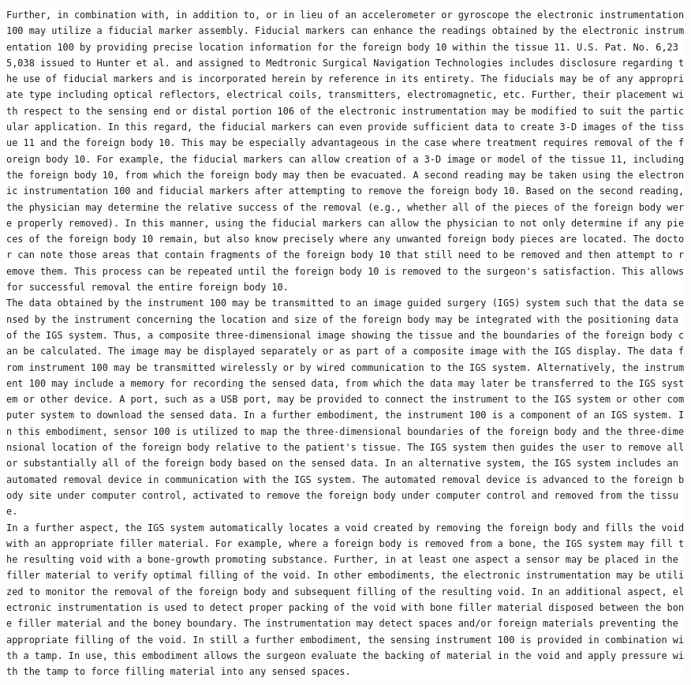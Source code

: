     Further, in combination with, in addition to, or in lieu of an accelerometer or gyroscope the electronic instrumentation 100 may utilize a fiducial marker assembly. Fiducial markers can enhance the readings obtained by the electronic instrumentation 100 by providing precise location information for the foreign body 10 within the tissue 11. U.S. Pat. No. 6,235,038 issued to Hunter et al. and assigned to Medtronic Surgical Navigation Technologies includes disclosure regarding the use of fiducial markers and is incorporated herein by reference in its entirety. The fiducials may be of any appropriate type including optical reflectors, electrical coils, transmitters, electromagnetic, etc. Further, their placement with respect to the sensing end or distal portion 106 of the electronic instrumentation may be modified to suit the particular application. In this regard, the fiducial markers can even provide sufficient data to create 3-D images of the tissue 11 and the foreign body 10. This may be especially advantageous in the case where treatment requires removal of the foreign body 10. For example, the fiducial markers can allow creation of a 3-D image or model of the tissue 11, including the foreign body 10, from which the foreign body may then be evacuated. A second reading may be taken using the electronic instrumentation 100 and fiducial markers after attempting to remove the foreign body 10. Based on the second reading, the physician may determine the relative success of the removal (e.g., whether all of the pieces of the foreign body were properly removed). In this manner, using the fiducial markers can allow the physician to not only determine if any pieces of the foreign body 10 remain, but also know precisely where any unwanted foreign body pieces are located. The doctor can note those areas that contain fragments of the foreign body 10 that still need to be removed and then attempt to remove them. This process can be repeated until the foreign body 10 is removed to the surgeon's satisfaction. This allows for successful removal the entire foreign body 10.
    The data obtained by the instrument 100 may be transmitted to an image guided surgery (IGS) system such that the data sensed by the instrument concerning the location and size of the foreign body may be integrated with the positioning data of the IGS system. Thus, a composite three-dimensional image showing the tissue and the boundaries of the foreign body can be calculated. The image may be displayed separately or as part of a composite image with the IGS display. The data from instrument 100 may be transmitted wirelessly or by wired communication to the IGS system. Alternatively, the instrument 100 may include a memory for recording the sensed data, from which the data may later be transferred to the IGS system or other device. A port, such as a USB port, may be provided to connect the instrument to the IGS system or other computer system to download the sensed data. In a further embodiment, the instrument 100 is a component of an IGS system. In this embodiment, sensor 100 is utilized to map the three-dimensional boundaries of the foreign body and the three-dimensional location of the foreign body relative to the patient's tissue. The IGS system then guides the user to remove all or substantially all of the foreign body based on the sensed data. In an alternative system, the IGS system includes an automated removal device in communication with the IGS system. The automated removal device is advanced to the foreign body site under computer control, activated to remove the foreign body under computer control and removed from the tissue.
    In a further aspect, the IGS system automatically locates a void created by removing the foreign body and fills the void with an appropriate filler material. For example, where a foreign body is removed from a bone, the IGS system may fill the resulting void with a bone-growth promoting substance. Further, in at least one aspect a sensor may be placed in the filler material to verify optimal filling of the void. In other embodiments, the electronic instrumentation may be utilized to monitor the removal of the foreign body and subsequent filling of the resulting void. In an additional aspect, electronic instrumentation is used to detect proper packing of the void with bone filler material disposed between the bone filler material and the boney boundary. The instrumentation may detect spaces and/or foreign materials preventing the appropriate filling of the void. In still a further embodiment, the sensing instrument 100 is provided in combination with a tamp. In use, this embodiment allows the surgeon evaluate the backing of material in the void and apply pressure with the tamp to force filling material into any sensed spaces.